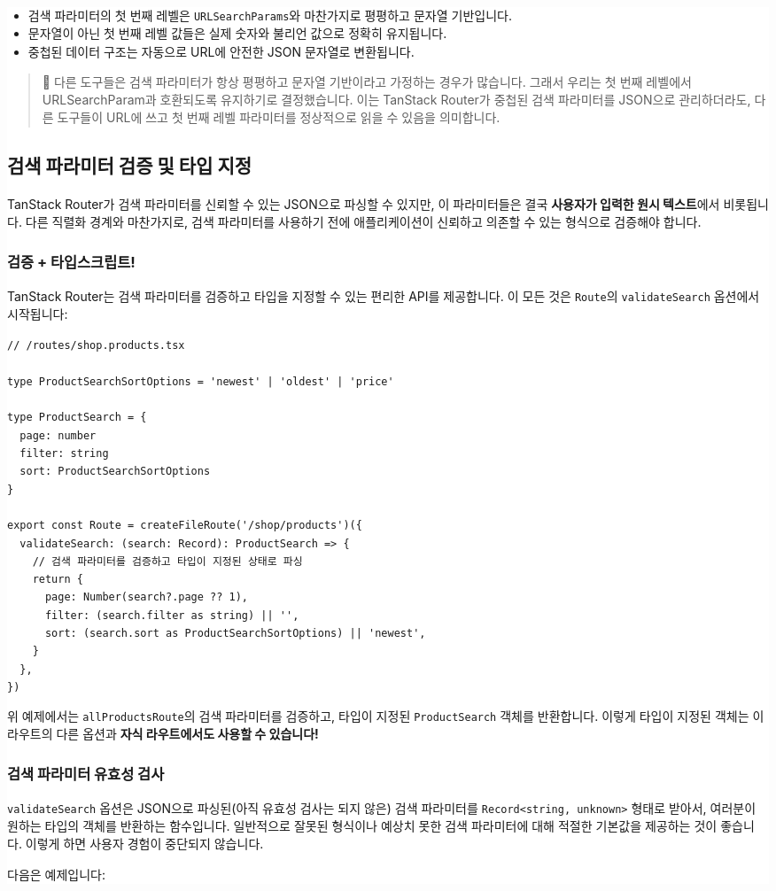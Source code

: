 - 검색 파라미터의 첫 번째 레벨은 `URLSearchParams`와 마찬가지로 평평하고 문자열 기반입니다.
- 문자열이 아닌 첫 번째 레벨 값들은 실제 숫자와 불리언 값으로 정확히 유지됩니다.
- 중첩된 데이터 구조는 자동으로 URL에 안전한 JSON 문자열로 변환됩니다.

> 🧠 다른 도구들은 검색 파라미터가 항상 평평하고 문자열 기반이라고 가정하는 경우가 많습니다. 그래서 우리는 첫 번째 레벨에서 URLSearchParam과 호환되도록 유지하기로 결정했습니다. 이는 TanStack Router가 중첩된 검색 파라미터를 JSON으로 관리하더라도, 다른 도구들이 URL에 쓰고 첫 번째 레벨 파라미터를 정상적으로 읽을 수 있음을 의미합니다.


## 검색 파라미터 검증 및 타입 지정

TanStack Router가 검색 파라미터를 신뢰할 수 있는 JSON으로 파싱할 수 있지만, 이 파라미터들은 결국 **사용자가 입력한 원시 텍스트**에서 비롯됩니다. 다른 직렬화 경계와 마찬가지로, 검색 파라미터를 사용하기 전에 애플리케이션이 신뢰하고 의존할 수 있는 형식으로 검증해야 합니다.


### 검증 + 타입스크립트!

TanStack Router는 검색 파라미터를 검증하고 타입을 지정할 수 있는 편리한 API를 제공합니다. 이 모든 것은 `Route`의 `validateSearch` 옵션에서 시작됩니다:

```tsx
// /routes/shop.products.tsx

type ProductSearchSortOptions = 'newest' | 'oldest' | 'price'

type ProductSearch = {
  page: number
  filter: string
  sort: ProductSearchSortOptions
}

export const Route = createFileRoute('/shop/products')({
  validateSearch: (search: Record): ProductSearch => {
    // 검색 파라미터를 검증하고 타입이 지정된 상태로 파싱
    return {
      page: Number(search?.page ?? 1),
      filter: (search.filter as string) || '',
      sort: (search.sort as ProductSearchSortOptions) || 'newest',
    }
  },
})
```

위 예제에서는 `allProductsRoute`의 검색 파라미터를 검증하고, 타입이 지정된 `ProductSearch` 객체를 반환합니다. 이렇게 타입이 지정된 객체는 이 라우트의 다른 옵션과 **자식 라우트에서도 사용할 수 있습니다!**


### 검색 파라미터 유효성 검사

`validateSearch` 옵션은 JSON으로 파싱된(아직 유효성 검사는 되지 않은) 검색 파라미터를 `Record<string, unknown>` 형태로 받아서, 여러분이 원하는 타입의 객체를 반환하는 함수입니다. 일반적으로 잘못된 형식이나 예상치 못한 검색 파라미터에 대해 적절한 기본값을 제공하는 것이 좋습니다. 이렇게 하면 사용자 경험이 중단되지 않습니다.

다음은 예제입니다:
